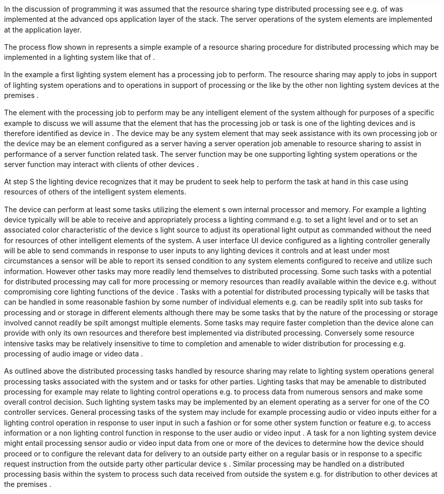 In the discussion of programming it was assumed that the resource sharing type distributed processing see e.g. of was implemented at the advanced ops application layer of the stack. The server operations of the system elements are implemented at the application layer.

The process flow shown in represents a simple example of a resource sharing procedure for distributed processing which may be implemented in a lighting system like that of .

In the example a first lighting system element has a processing job to perform. The resource sharing may apply to jobs in support of lighting system operations and to operations in support of processing or the like by the other non lighting system devices at the premises .

The element with the processing job to perform may be any intelligent element of the system although for purposes of a specific example to discuss we will assume that the element that has the processing job or task is one of the lighting devices and is therefore identified as device in . The device may be any system element that may seek assistance with its own processing job or the device may be an element configured as a server having a server operation job amenable to resource sharing to assist in performance of a server function related task. The server function may be one supporting lighting system operations or the server function may interact with clients of other devices .

At step S the lighting device recognizes that it may be prudent to seek help to perform the task at hand in this case using resources of others of the intelligent system elements.

The device can perform at least some tasks utilizing the element s own internal processor and memory. For example a lighting device typically will be able to receive and appropriately process a lighting command e.g. to set a light level and or to set an associated color characteristic of the device s light source to adjust its operational light output as commanded without the need for resources of other intelligent elements of the system. A user interface UI device configured as a lighting controller generally will be able to send commands in response to user inputs to any lighting devices it controls and at least under most circumstances a sensor will be able to report its sensed condition to any system elements configured to receive and utilize such information. However other tasks may more readily lend themselves to distributed processing. Some such tasks with a potential for distributed processing may call for more processing or memory resources than readily available within the device e.g. without compromising core lighting functions of the device . Tasks with a potential for distributed processing typically will be tasks that can be handled in some reasonable fashion by some number of individual elements e.g. can be readily split into sub tasks for processing and or storage in different elements although there may be some tasks that by the nature of the processing or storage involved cannot readily be spilt amongst multiple elements. Some tasks may require faster completion than the device alone can provide with only its own resources and therefore best implemented via distributed processing. Conversely some resource intensive tasks may be relatively insensitive to time to completion and amenable to wider distribution for processing e.g. processing of audio image or video data .

As outlined above the distributed processing tasks handled by resource sharing may relate to lighting system operations general processing tasks associated with the system and or tasks for other parties. Lighting tasks that may be amenable to distributed processing for example may relate to lighting control operations e.g. to process data from numerous sensors and make some overall control decision. Such lighting system tasks may be implemented by an element operating as a server for one of the CO controller services. General processing tasks of the system may include for example processing audio or video inputs either for a lighting control operation in response to user input in such a fashion or for some other system function or feature e.g. to access information or a non lighting control function in response to the user audio or video input . A task for a non lighting system device might entail processing sensor audio or video input data from one or more of the devices to determine how the device should proceed or to configure the relevant data for delivery to an outside party either on a regular basis or in response to a specific request instruction from the outside party other particular device s . Similar processing may be handled on a distributed processing basis within the system to process such data received from outside the system e.g. for distribution to other devices at the premises .

